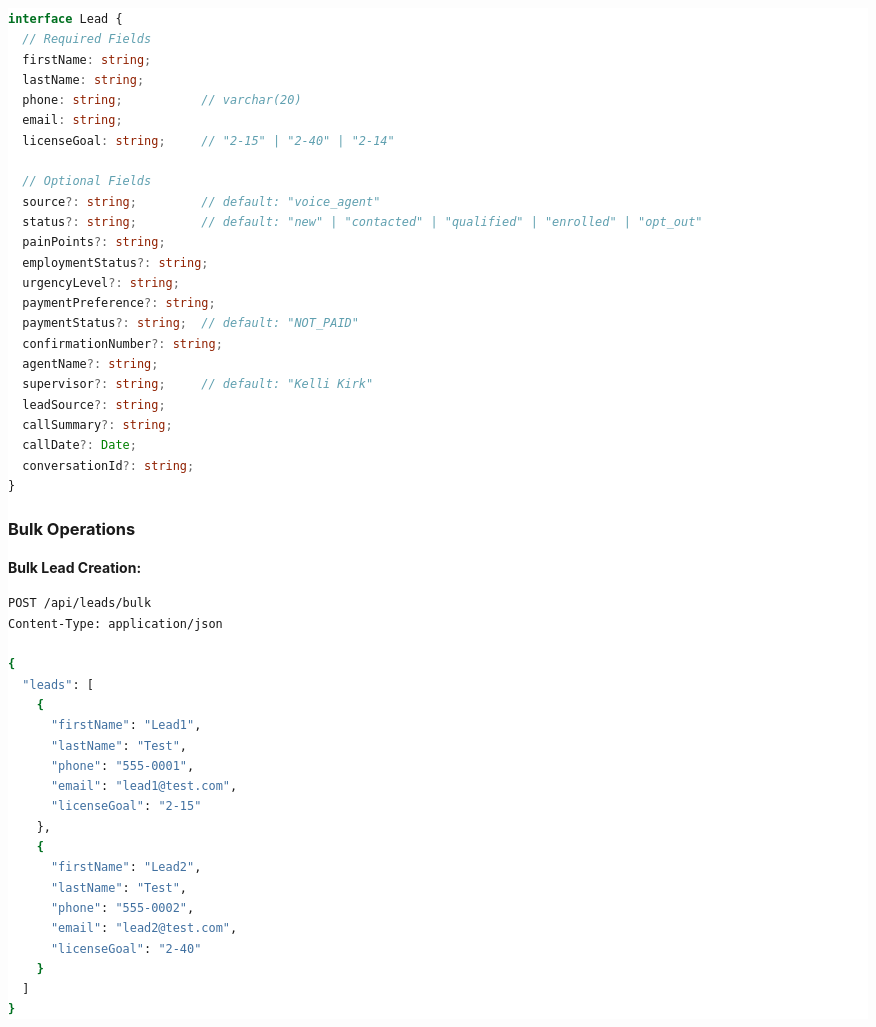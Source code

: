 ```typescript
interface Lead {
  // Required Fields
  firstName: string;
  lastName: string; 
  phone: string;           // varchar(20)
  email: string;
  licenseGoal: string;     // "2-15" | "2-40" | "2-14"
  
  // Optional Fields
  source?: string;         // default: "voice_agent"
  status?: string;         // default: "new" | "contacted" | "qualified" | "enrolled" | "opt_out"
  painPoints?: string;
  employmentStatus?: string;
  urgencyLevel?: string;
  paymentPreference?: string;
  paymentStatus?: string;  // default: "NOT_PAID"
  confirmationNumber?: string;
  agentName?: string;
  supervisor?: string;     // default: "Kelli Kirk"
  leadSource?: string;
  callSummary?: string;
  callDate?: Date;
  conversationId?: string;
}
```

### Bulk Operations

**Bulk Lead Creation:**
```bash
POST /api/leads/bulk
Content-Type: application/json

{
  "leads": [
    {
      "firstName": "Lead1",
      "lastName": "Test",
      "phone": "555-0001", 
      "email": "lead1@test.com",
      "licenseGoal": "2-15"
    },
    {
      "firstName": "Lead2", 
      "lastName": "Test",
      "phone": "555-0002",
      "email": "lead2@test.com", 
      "licenseGoal": "2-40"
    }
  ]
}
```
